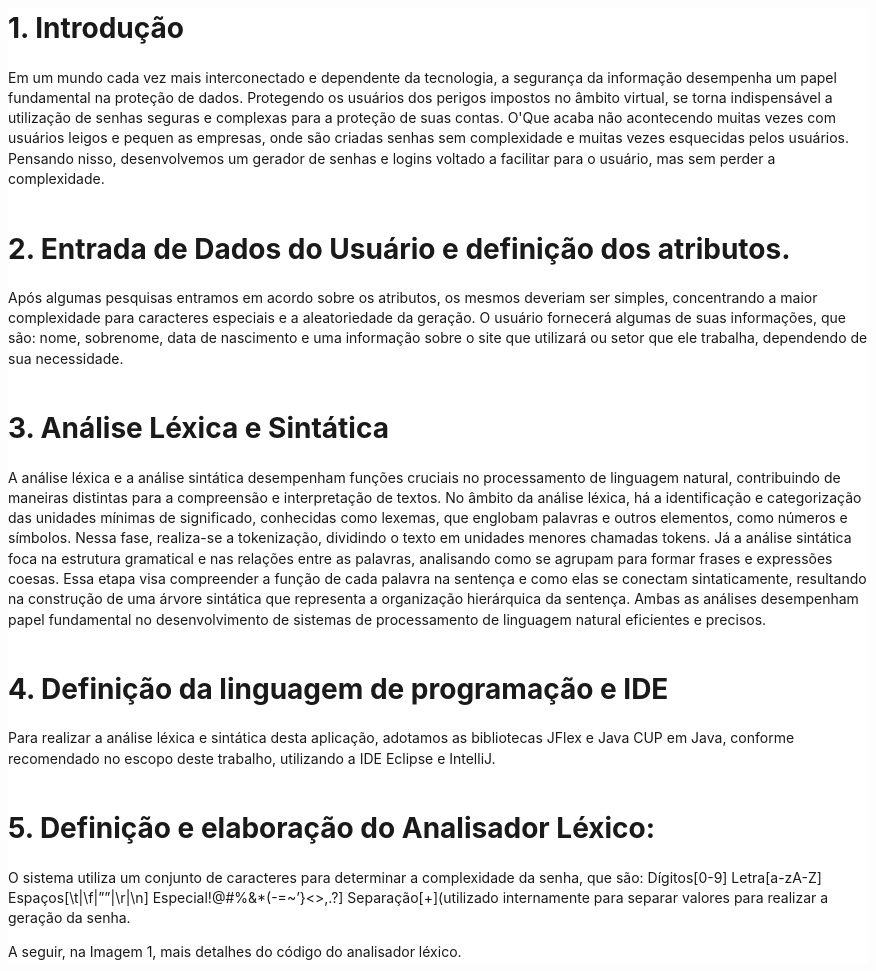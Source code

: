 
# 1. Introdução

Em um mundo cada vez mais interconectado e dependente da tecnologia, a segurança da informação desempenha um papel fundamental na proteção de dados. Protegendo os usuários dos perigos impostos no âmbito virtual, se torna indispensável a utilização de senhas seguras e complexas para a proteção de suas contas. O'Que acaba não acontecendo muitas vezes com usuários leigos e pequen
as empresas, onde são criadas senhas sem complexidade e muitas vezes esquecidas pelos usuários.
	Pensando nisso, desenvolvemos um gerador de senhas e logins voltado a facilitar para o usuário, mas sem perder a complexidade. 

# 2. Entrada de Dados do Usuário e definição dos atributos.

Após algumas pesquisas entramos em acordo sobre os atributos, os mesmos deveriam ser simples, concentrando a maior complexidade para caracteres especiais e a aleatoriedade da geração.
O usuário fornecerá algumas de suas informações, que são: nome, sobrenome, data de nascimento e uma informação sobre o site que utilizará ou setor que ele trabalha, dependendo de sua necessidade.

# 3. Análise Léxica e Sintática

  A análise léxica e a análise sintática desempenham funções cruciais no processamento de linguagem natural, contribuindo de maneiras distintas para a compreensão e interpretação de textos. No âmbito da análise léxica, há a identificação e categorização das unidades mínimas de significado, conhecidas como lexemas, que englobam palavras e outros elementos, como números e símbolos. Nessa fase, realiza-se a tokenização, dividindo o texto em unidades menores chamadas tokens. Já a análise sintática foca na estrutura gramatical e nas relações entre as palavras, analisando como se agrupam para formar frases e expressões coesas. Essa etapa visa compreender a função de cada palavra na sentença e como elas se conectam sintaticamente, resultando na construção de uma árvore sintática que representa a organização hierárquica da sentença. Ambas as análises desempenham papel fundamental no desenvolvimento de sistemas de processamento de linguagem natural eficientes e precisos.


# 4. Definição da linguagem de programação e IDE

Para realizar a análise léxica e sintática desta aplicação, adotamos as bibliotecas JFlex e Java CUP em Java, conforme recomendado no escopo deste trabalho, utilizando a IDE Eclipse e IntelliJ.


# 5. Definição e elaboração do Analisador Léxico:

  O sistema utiliza um conjunto de caracteres para determinar a complexidade da senha, que são: 
Dígitos[0-9]
Letra[a-zA-Z]
Espaços[\t|\f|””|\r|\n]
Especial!@#%&*(-=~’}<>,.?]
Separação[+](utilizado internamente para separar valores para realizar a geração da senha.

A seguir, na Imagem 1, mais detalhes do código do analisador léxico.
